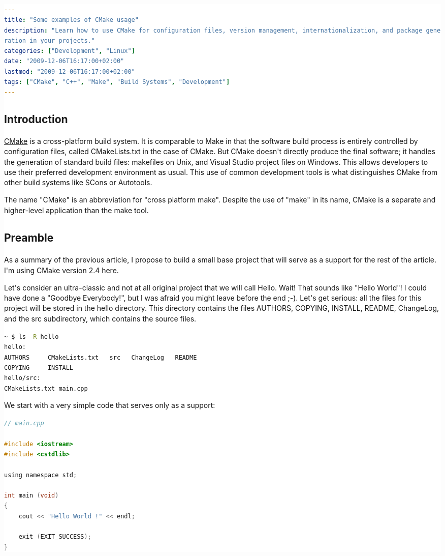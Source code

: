 ```yaml
---
title: "Some examples of CMake usage"
description: "Learn how to use CMake for configuration files, version management, internationalization, and package generation in your projects."
categories: ["Development", "Linux"]
date: "2009-12-06T16:17:00+02:00"
lastmod: "2009-12-06T16:17:00+02:00"
tags: ["CMake", "C++", "Make", "Build Systems", "Development"]
---
```


## Introduction

[CMake](https://fr.wikipedia.org/wiki/Cmake) is a cross-platform build system. It is comparable to Make in that the software build process is entirely controlled by configuration files, called CMakeLists.txt in the case of CMake. But CMake doesn't directly produce the final software; it handles the generation of standard build files: makefiles on Unix, and Visual Studio project files on Windows. This allows developers to use their preferred development environment as usual. This use of common development tools is what distinguishes CMake from other build systems like SCons or Autotools.

The name "CMake" is an abbreviation for "cross platform make". Despite the use of "make" in its name, CMake is a separate and higher-level application than the make tool.

## Preamble

As a summary of the previous article, I propose to build a small base project that will serve as a support for the rest of the article. I'm using CMake version 2.4 here.

Let's consider an ultra-classic and not at all original project that we will call Hello. Wait! That sounds like "Hello World"! I could have done a "Goodbye Everybody!", but I was afraid you might leave before the end ;-). Let's get serious: all the files for this project will be stored in the hello directory. This directory contains the files AUTHORS, COPYING, INSTALL, README, ChangeLog, and the src subdirectory, which contains the source files.

```bash
~ $ ls -R hello
hello:
AUTHORS     CMakeLists.txt   src   ChangeLog   README
COPYING     INSTALL
hello/src:
CMakeLists.txt main.cpp
```

We start with a very simple code that serves only as a support:

```c
// main.cpp

#include <iostream>
#include <cstdlib>

using namespace std;

int main (void)
{
    cout << "Hello World !" << endl;

    exit (EXIT_SUCCESS);
}
```
